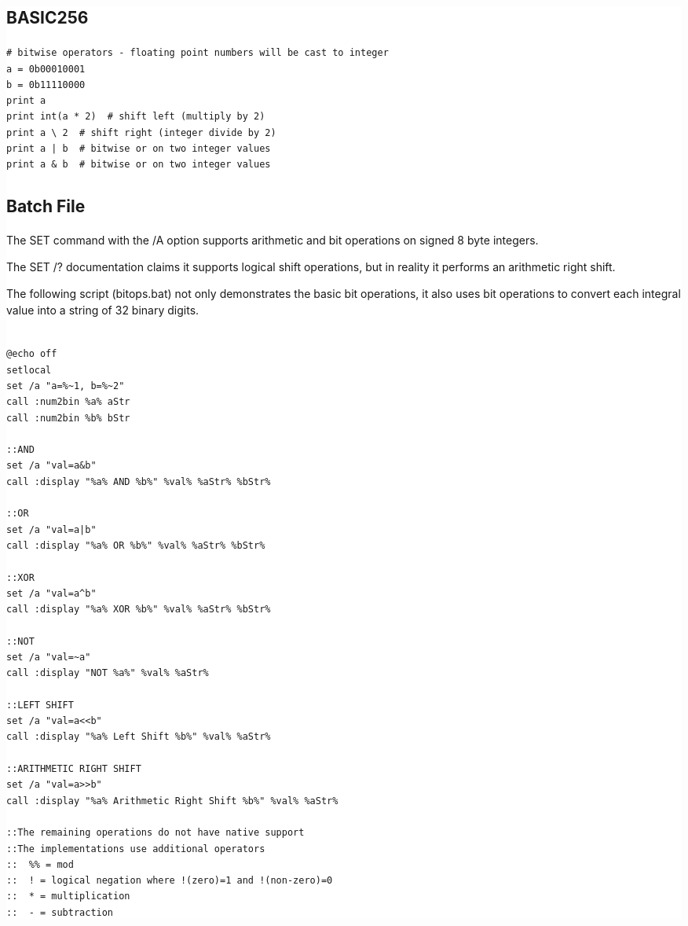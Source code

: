 

## BASIC256


```BASIC256
# bitwise operators - floating point numbers will be cast to integer
a = 0b00010001
b = 0b11110000
print a
print int(a * 2)  # shift left (multiply by 2)
print a \ 2  # shift right (integer divide by 2)
print a | b  # bitwise or on two integer values
print a & b  # bitwise or on two integer values
```



## Batch File

The SET command with the /A option supports arithmetic and bit operations on signed 8 byte integers.

The SET /? documentation claims it supports logical shift operations, but in reality it performs an arithmetic right shift.

The following script (bitops.bat) not only demonstrates the basic bit operations, it also uses bit operations to convert each integral value into a string of 32 binary digits.

```dos

@echo off
setlocal
set /a "a=%~1, b=%~2"
call :num2bin %a% aStr
call :num2bin %b% bStr

::AND
set /a "val=a&b"
call :display "%a% AND %b%" %val% %aStr% %bStr%

::OR
set /a "val=a|b"
call :display "%a% OR %b%" %val% %aStr% %bStr%

::XOR
set /a "val=a^b"
call :display "%a% XOR %b%" %val% %aStr% %bStr%

::NOT
set /a "val=~a"
call :display "NOT %a%" %val% %aStr%

::LEFT SHIFT
set /a "val=a<<b"
call :display "%a% Left Shift %b%" %val% %aStr%

::ARITHMETIC RIGHT SHIFT
set /a "val=a>>b"
call :display "%a% Arithmetic Right Shift %b%" %val% %aStr%

::The remaining operations do not have native support
::The implementations use additional operators
::  %% = mod
::  ! = logical negation where !(zero)=1 and !(non-zero)=0
::  * = multiplication
::  - = subtraction
```